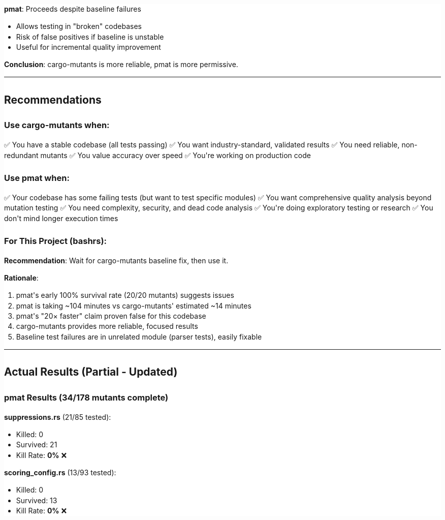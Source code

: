 **pmat**: Proceeds despite baseline failures
- Allows testing in "broken" codebases
- Risk of false positives if baseline is unstable
- Useful for incremental quality improvement

**Conclusion**: cargo-mutants is more reliable, pmat is more permissive.

---

## Recommendations

### Use cargo-mutants when:
✅ You have a stable codebase (all tests passing)
✅ You want industry-standard, validated results
✅ You need reliable, non-redundant mutants
✅ You value accuracy over speed
✅ You're working on production code

### Use pmat when:
✅ Your codebase has some failing tests (but want to test specific modules)
✅ You want comprehensive quality analysis beyond mutation testing
✅ You need complexity, security, and dead code analysis
✅ You're doing exploratory testing or research
✅ You don't mind longer execution times

### For This Project (bashrs):

**Recommendation**: Wait for cargo-mutants baseline fix, then use it.

**Rationale**:
1. pmat's early 100% survival rate (20/20 mutants) suggests issues
2. pmat is taking ~104 minutes vs cargo-mutants' estimated ~14 minutes
3. pmat's "20× faster" claim proven false for this codebase
4. cargo-mutants provides more reliable, focused results
5. Baseline test failures are in unrelated module (parser tests), easily fixable

---

## Actual Results (Partial - Updated)

### pmat Results (34/178 mutants complete)

**suppressions.rs** (21/85 tested):
- Killed: 0
- Survived: 21
- Kill Rate: **0%** ❌

**scoring_config.rs** (13/93 tested):
- Killed: 0
- Survived: 13
- Kill Rate: **0%** ❌
